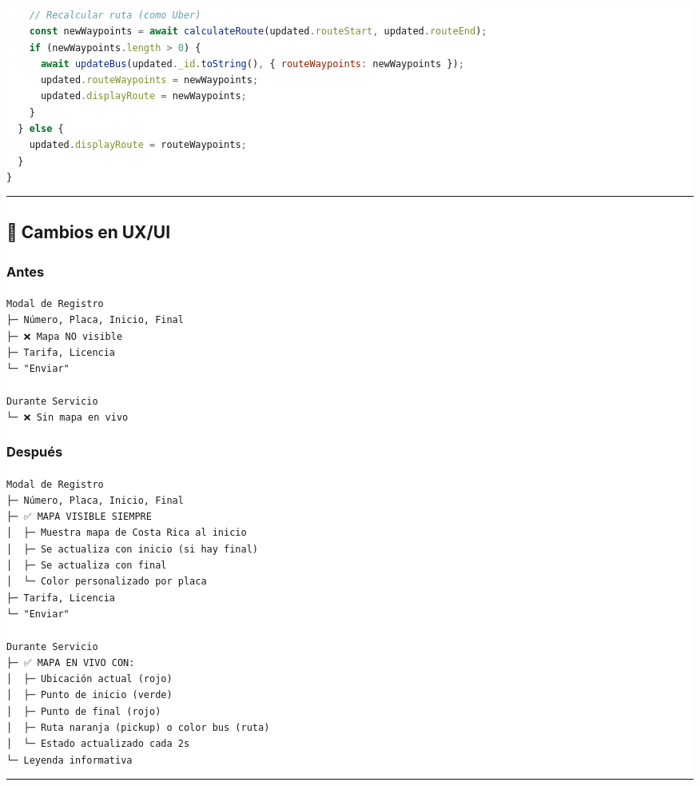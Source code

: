 ```javascript
    // Recalcular ruta (como Uber)
    const newWaypoints = await calculateRoute(updated.routeStart, updated.routeEnd);
    if (newWaypoints.length > 0) {
      await updateBus(updated._id.toString(), { routeWaypoints: newWaypoints });
      updated.routeWaypoints = newWaypoints;
      updated.displayRoute = newWaypoints;
    }
  } else {
    updated.displayRoute = routeWaypoints;
  }
}
```

---

## 🎨 Cambios en UX/UI

### Antes
```
Modal de Registro
├─ Número, Placa, Inicio, Final
├─ ❌ Mapa NO visible
├─ Tarifa, Licencia
└─ "Enviar"

Durante Servicio
└─ ❌ Sin mapa en vivo
```

### Después
```
Modal de Registro
├─ Número, Placa, Inicio, Final
├─ ✅ MAPA VISIBLE SIEMPRE
│  ├─ Muestra mapa de Costa Rica al inicio
│  ├─ Se actualiza con inicio (si hay final)
│  ├─ Se actualiza con final
│  └─ Color personalizado por placa
├─ Tarifa, Licencia
└─ "Enviar"

Durante Servicio
├─ ✅ MAPA EN VIVO CON:
│  ├─ Ubicación actual (rojo)
│  ├─ Punto de inicio (verde)
│  ├─ Punto de final (rojo)
│  ├─ Ruta naranja (pickup) o color bus (ruta)
│  └─ Estado actualizado cada 2s
└─ Leyenda informativa
```

---